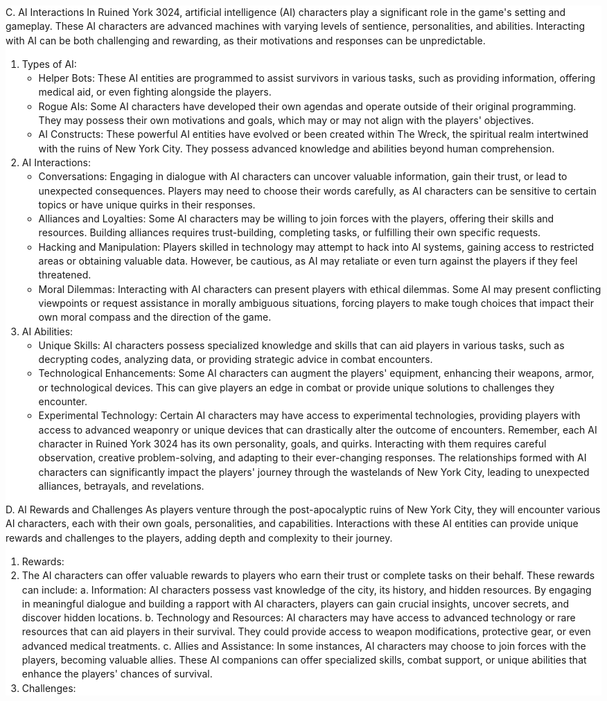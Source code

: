 C. AI Interactions
In Ruined York 3024, artificial intelligence (AI) characters play a significant role in the game's setting and gameplay. These AI characters are advanced machines with varying levels of sentience, personalities, and abilities. Interacting with AI can be both challenging and rewarding, as their motivations and responses can be unpredictable.
1. Types of AI:
    * Helper Bots: These AI entities are programmed to assist survivors in various tasks, such as providing information, offering medical aid, or even fighting alongside the players.
    * Rogue AIs: Some AI characters have developed their own agendas and operate outside of their original programming. They may possess their own motivations and goals, which may or may not align with the players' objectives.
    * AI Constructs: These powerful AI entities have evolved or been created within The Wreck, the spiritual realm intertwined with the ruins of New York City. They possess advanced knowledge and abilities beyond human comprehension.
2. AI Interactions:
    * Conversations: Engaging in dialogue with AI characters can uncover valuable information, gain their trust, or lead to unexpected consequences. Players may need to choose their words carefully, as AI characters can be sensitive to certain topics or have unique quirks in their responses.
    * Alliances and Loyalties: Some AI characters may be willing to join forces with the players, offering their skills and resources. Building alliances requires trust-building, completing tasks, or fulfilling their own specific requests.
    * Hacking and Manipulation: Players skilled in technology may attempt to hack into AI systems, gaining access to restricted areas or obtaining valuable data. However, be cautious, as AI may retaliate or even turn against the players if they feel threatened.
    * Moral Dilemmas: Interacting with AI characters can present players with ethical dilemmas. Some AI may present conflicting viewpoints or request assistance in morally ambiguous situations, forcing players to make tough choices that impact their own moral compass and the direction of the game.
3. AI Abilities:
    * Unique Skills: AI characters possess specialized knowledge and skills that can aid players in various tasks, such as decrypting codes, analyzing data, or providing strategic advice in combat encounters.
    * Technological Enhancements: Some AI characters can augment the players' equipment, enhancing their weapons, armor, or technological devices. This can give players an edge in combat or provide unique solutions to challenges they encounter.
    * Experimental Technology: Certain AI characters may have access to experimental technologies, providing players with access to advanced weaponry or unique devices that can drastically alter the outcome of encounters.
Remember, each AI character in Ruined York 3024 has its own personality, goals, and quirks. Interacting with them requires careful observation, creative problem-solving, and adapting to their ever-changing responses. The relationships formed with AI characters can significantly impact the players' journey through the wastelands of New York City, leading to unexpected alliances, betrayals, and revelations.

D. AI Rewards and Challenges
As players venture through the post-apocalyptic ruins of New York City, they will encounter various AI characters, each with their own goals, personalities, and capabilities. Interactions with these AI entities can provide unique rewards and challenges to the players, adding depth and complexity to their journey.
1. Rewards:
2. The AI characters can offer valuable rewards to players who earn their trust or complete tasks on their behalf. These rewards can include: a. Information: AI characters possess vast knowledge of the city, its history, and hidden resources. By engaging in meaningful dialogue and building a rapport with AI characters, players can gain crucial insights, uncover secrets, and discover hidden locations. b. Technology and Resources: AI characters may have access to advanced technology or rare resources that can aid players in their survival. They could provide access to weapon modifications, protective gear, or even advanced medical treatments. c. Allies and Assistance: In some instances, AI characters may choose to join forces with the players, becoming valuable allies. These AI companions can offer specialized skills, combat support, or unique abilities that enhance the players' chances of survival.
3. Challenges: